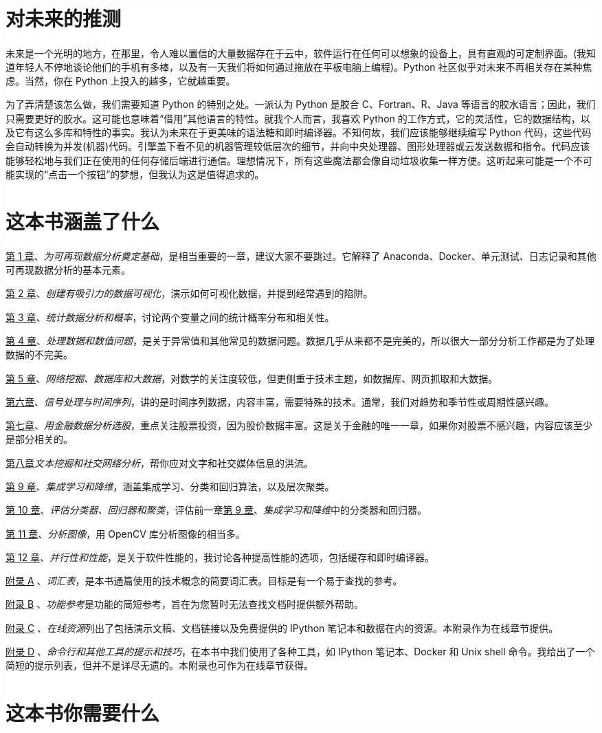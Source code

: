 # 对未来的推测

未来是一个光明的地方，在那里，令人难以置信的大量数据存在于云中，软件运行在任何可以想象的设备上，具有直观的可定制界面。(我知道年轻人不停地谈论他们的手机有多棒，以及有一天我们将如何通过拖放在平板电脑上编程)。Python 社区似乎对未来不再相关存在某种焦虑。当然，你在 Python 上投入的越多，它就越重要。

为了弄清楚该怎么做，我们需要知道 Python 的特别之处。一派认为 Python 是胶合 C、Fortran、R、Java 等语言的胶水语言；因此，我们只需要更好的胶水。这可能也意味着“借用”其他语言的特性。就我个人而言，我喜欢 Python 的工作方式，它的灵活性，它的数据结构，以及它有这么多库和特性的事实。我认为未来在于更美味的语法糖和即时编译器。不知何故，我们应该能够继续编写 Python 代码，这些代码会自动转换为并发(机器)代码。引擎盖下看不见的机器管理较低层次的细节，并向中央处理器、图形处理器或云发送数据和指令。代码应该能够轻松地与我们正在使用的任何存储后端进行通信。理想情况下，所有这些魔法都会像自动垃圾收集一样方便。这听起来可能是一个不可能实现的“点击一个按钮”的梦想，但我认为这是值得追求的。

# 这本书涵盖了什么

[第 1 章](01.html "Chapter 1. Laying the Foundation for Reproducible Data Analysis")、*为可再现数据分析奠定基础*，是相当重要的一章，建议大家不要跳过。它解释了 Anaconda、Docker、单元测试、日志记录和其他可再现数据分析的基本元素。

[第 2 章](02.html "Chapter 2. Creating Attractive Data Visualizations")、*创建有吸引力的数据可视化*，演示如何可视化数据，并提到经常遇到的陷阱。

[第 3 章](03.html "Chapter 3. Statistical Data Analysis and Probability")、*统计数据分析和概率*，讨论两个变量之间的统计概率分布和相关性。

[第 4 章](04.html "Chapter 4. Dealing with Data and Numerical Issues")、*处理数据和数值问题*，是关于异常值和其他常见的数据问题。数据几乎从来都不是完美的，所以很大一部分分析工作都是为了处理数据的不完美。

[第 5 章](05.html "Chapter 5. Web Mining, Databases, and Big Data")、*网络挖掘、数据库和大数据*，对数学的关注度较低，但更侧重于技术主题，如数据库、网页抓取和大数据。

[第六章](06.html "Chapter 6. Signal Processing and Timeseries")、*信号处理与时间序列*，讲的是时间序列数据，内容丰富，需要特殊的技术。通常，我们对趋势和季节性或周期性感兴趣。

[第七章](07.html "Chapter 7. Selecting Stocks with Financial Data Analysis")、*用金融数据分析选股*，重点关注股票投资，因为股价数据丰富。这是关于金融的唯一一章，如果你对股票不感兴趣，内容应该至少是部分相关的。

[第八章](08.html "Chapter 8. Text Mining and Social Network Analysis")*文本挖掘和社交网络分析*，帮你应对文字和社交媒体信息的洪流。

[第 9 章](09.html "Chapter 9. Ensemble Learning and Dimensionality Reduction")、*集成学习和降维*，涵盖集成学习、分类和回归算法，以及层次聚类。

[第 10 章](10.html "Chapter 10. Evaluating Classifiers, Regressors, and Clusters")、*评估分类器、回归器和聚类*，评估前一章[第 9 章](09.html "Chapter 9. Ensemble Learning and Dimensionality Reduction")、*集成学习和降维*中的分类器和回归器。

[第 11 章](11.html "Chapter 11. Analyzing Images")、*分析图像*，用 OpenCV 库分析图像的相当多。

[第 12 章](12.html "Chapter 12. Parallelism and Performance")、*并行性和性能*，是关于软件性能的，我讨论各种提高性能的选项，包括缓存和即时编译器。

[附录 A](13.html "Appendix A. Glossary") 、*词汇表*，是本书通篇使用的技术概念的简要词汇表。目标是有一个易于查找的参考。

[附录 B](14.html "Appendix B. Function Reference") 、*功能参考*是功能的简短参考，旨在为您暂时无法查找文档时提供额外帮助。

[附录 C](15.html "Appendix C. Online Resources") 、*在线资源*列出了包括演示文稿、文档链接以及免费提供的 IPython 笔记本和数据在内的资源。本附录作为在线章节提供。

[附录 D](16.html "Appendix D. Tips and Tricks for Command-Line and Miscellaneous Tools") 、*命令行和其他工具的提示和技巧*，在本书中我们使用了各种工具，如 IPython 笔记本、Docker 和 Unix shell 命令。我给出了一个简短的提示列表，但并不是详尽无遗的。本附录也可作为在线章节获得。

# 这本书你需要什么
